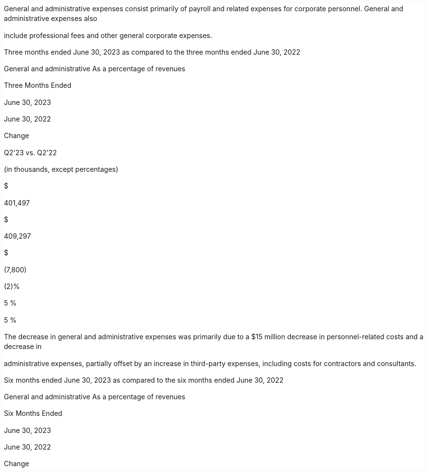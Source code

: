 General and administrative expenses consist primarily of payroll and related expenses for corporate personnel. General and administrative expenses also

include professional fees and other general corporate expenses.

Three months ended June 30, 2023 as compared to the three months ended June 30, 2022

General and administrative
As a percentage of revenues

Three Months Ended

June 30,
2023

June 30,
2022

Change

Q2'23 vs. Q2'22

(in thousands, except percentages)

$

401,497

$

409,297

$

(7,800)

(2)%

5 %

5 %

The decrease in general and administrative expenses was primarily due to a $15 million decrease in personnel-related costs and a decrease in

administrative expenses, partially offset by an increase in third-party expenses, including costs for contractors and consultants.

Six months ended June 30, 2023 as compared to the six months ended June 30, 2022

General and administrative
As a percentage of revenues

Six Months Ended

June 30,
2023

June 30,
2022

Change

